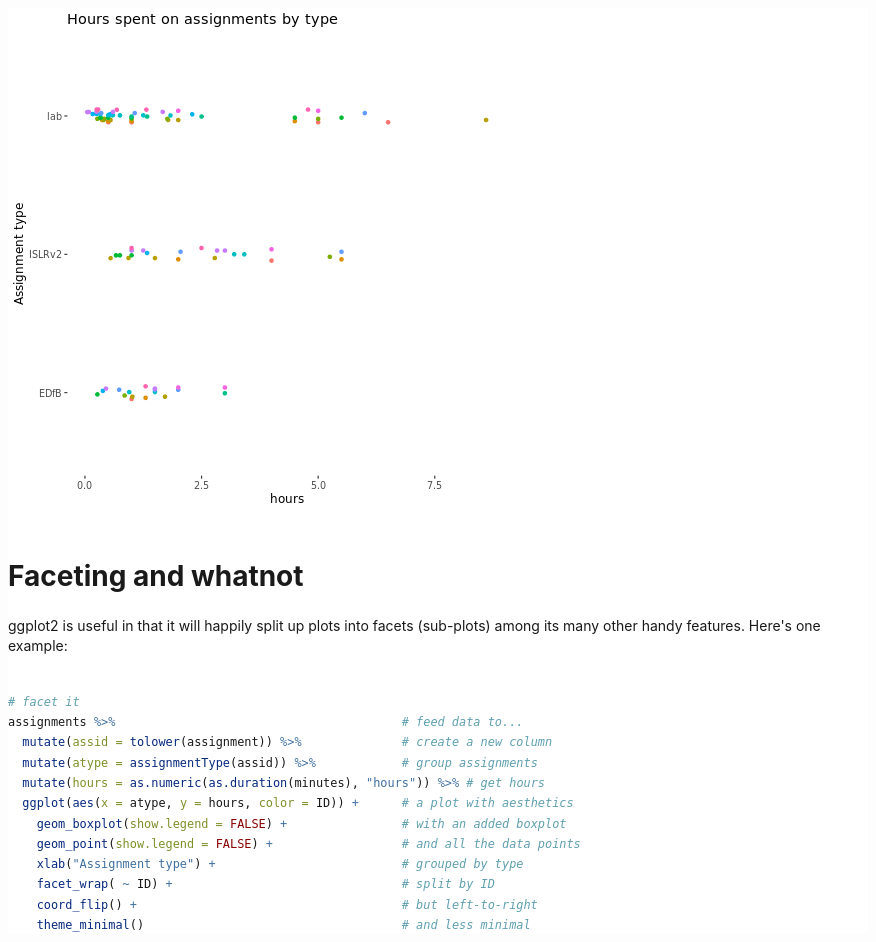 ![plot of chunk unnamed-chunk-6](figure/unnamed-chunk-6-3.png)

# Faceting and whatnot

ggplot2 is useful in that it will happily split up plots into facets (sub-plots)
among its many other handy features.  Here's one example: 


```r

# facet it 
assignments %>%                                        # feed data to...
  mutate(assid = tolower(assignment)) %>%              # create a new column
  mutate(atype = assignmentType(assid)) %>%            # group assignments 
  mutate(hours = as.numeric(as.duration(minutes), "hours")) %>% # get hours 
  ggplot(aes(x = atype, y = hours, color = ID)) +      # a plot with aesthetics
    geom_boxplot(show.legend = FALSE) +                # with an added boxplot
    geom_point(show.legend = FALSE) +                  # and all the data points
    xlab("Assignment type") +                          # grouped by type
    facet_wrap( ~ ID) +                                # split by ID
    coord_flip() +                                     # but left-to-right 
    theme_minimal()                                    # and less minimal
```
